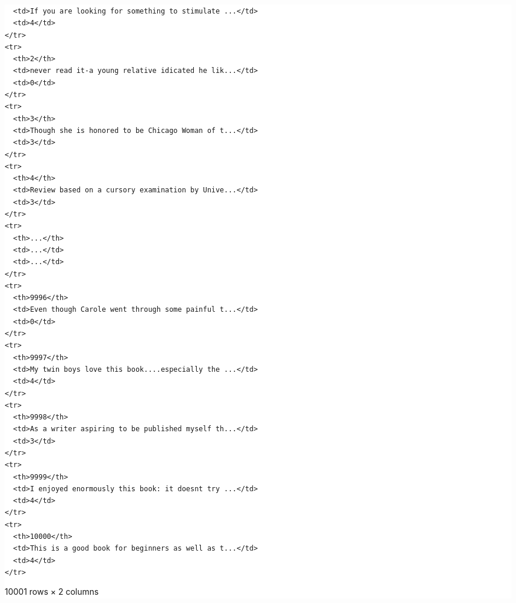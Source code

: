       <td>If you are looking for something to stimulate ...</td>
      <td>4</td>
    </tr>
    <tr>
      <th>2</th>
      <td>never read it-a young relative idicated he lik...</td>
      <td>0</td>
    </tr>
    <tr>
      <th>3</th>
      <td>Though she is honored to be Chicago Woman of t...</td>
      <td>3</td>
    </tr>
    <tr>
      <th>4</th>
      <td>Review based on a cursory examination by Unive...</td>
      <td>3</td>
    </tr>
    <tr>
      <th>...</th>
      <td>...</td>
      <td>...</td>
    </tr>
    <tr>
      <th>9996</th>
      <td>Even though Carole went through some painful t...</td>
      <td>0</td>
    </tr>
    <tr>
      <th>9997</th>
      <td>My twin boys love this book....especially the ...</td>
      <td>4</td>
    </tr>
    <tr>
      <th>9998</th>
      <td>As a writer aspiring to be published myself th...</td>
      <td>3</td>
    </tr>
    <tr>
      <th>9999</th>
      <td>I enjoyed enormously this book: it doesnt try ...</td>
      <td>4</td>
    </tr>
    <tr>
      <th>10000</th>
      <td>This is a good book for beginners as well as t...</td>
      <td>4</td>
    </tr>
  </tbody>
</table>
<p>10001 rows × 2 columns</p>
</div>
